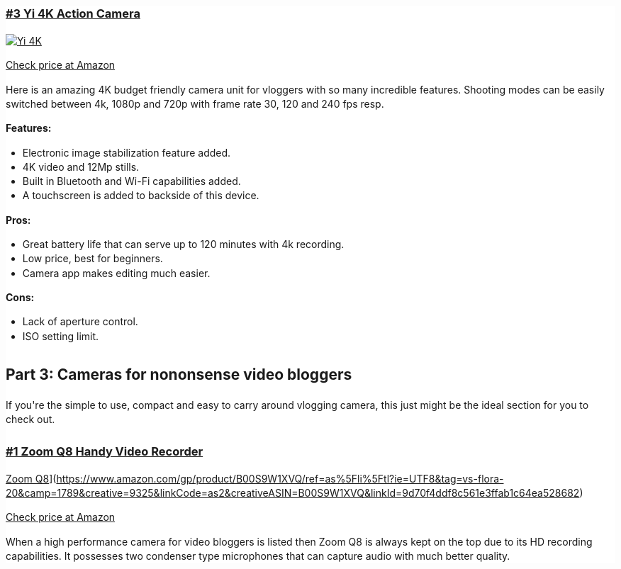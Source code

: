 ### [#3 Yi 4K Action Camera](https://www.amazon.com/gp/product/B01FU9ZIMU/ref=as%5Fli%5Ftl?ie=UTF8&tag=vs-flora-20&camp=1789&creative=9325&linkCode=as2&creativeASIN=B01FU9ZIMU&linkId=8ffea9b2da130000b205cf9367ce3ccf)

[![Yi 4K](https://images.wondershare.com/filmora/article-images/Best-vlogging-camera-YI-4K-Action-Camera-01.jpg) ](https://www.amazon.com/gp/product/B01FU9ZIMU/ref=as%5Fli%5Ftl?ie=UTF8&tag=vs-flora-20&camp=1789&creative=9325&linkCode=as2&creativeASIN=B01FU9ZIMU&linkId=8ffea9b2da130000b205cf9367ce3ccf)

[Check price at Amazon](https://www.amazon.com/gp/product/B01FU9ZIMU/ref=as%5Fli%5Ftl?ie=UTF8&tag=vs-flora-20&camp=1789&creative=9325&linkCode=as2&creativeASIN=B01FU9ZIMU&linkId=8ffea9b2da130000b205cf9367ce3ccf)

Here is an amazing 4K budget friendly camera unit for vloggers with so many incredible features. Shooting modes can be easily switched between 4k, 1080p and 720p with frame rate 30, 120 and 240 fps resp.

**Features:**

* Electronic image stabilization feature added.
* 4K video and 12Mp stills.
* Built in Bluetooth and Wi-Fi capabilities added.
* A touchscreen is added to backside of this device.

**Pros:**

* Great battery life that can serve up to 120 minutes with 4k recording.
* Low price, best for beginners.
* Camera app makes editing much easier.

**Cons:**

* Lack of aperture control.
* ISO setting limit.

## Part 3: Cameras for nononsense video bloggers

If you're the simple to use, compact and easy to carry around vlogging camera, this just might be the ideal section for you to check out.

### [#1 Zoom Q8 Handy Video Recorder](https://www.amazon.com/gp/product/B00S9W1XVQ/ref=as%5Fli%5Ftl?ie=UTF8&tag=vs-flora-20&camp=1789&creative=9325&linkCode=as2&creativeASIN=B00S9W1XVQ&linkId=9d70f4ddf8c561e3ffab1c64ea528682)

[Zoom Q8](https://images.wondershare.com/filmora/article-images/Best-vlogging-camera-zoom%20q8.jpg)](https://www.amazon.com/gp/product/B00S9W1XVQ/ref=as%5Fli%5Ftl?ie=UTF8&tag=vs-flora-20&camp=1789&creative=9325&linkCode=as2&creativeASIN=B00S9W1XVQ&linkId=9d70f4ddf8c561e3ffab1c64ea528682)

[Check price at Amazon](https://www.amazon.com/gp/product/B00S9W1XVQ/ref=as%5Fli%5Ftl?ie=UTF8&tag=vs-flora-20&camp=1789&creative=9325&linkCode=as2&creativeASIN=B00S9W1XVQ&linkId=9d70f4ddf8c561e3ffab1c64ea528682)

When a high performance camera for video bloggers is listed then Zoom Q8 is always kept on the top due to its HD recording capabilities. It possesses two condenser type microphones that can capture audio with much better quality.
